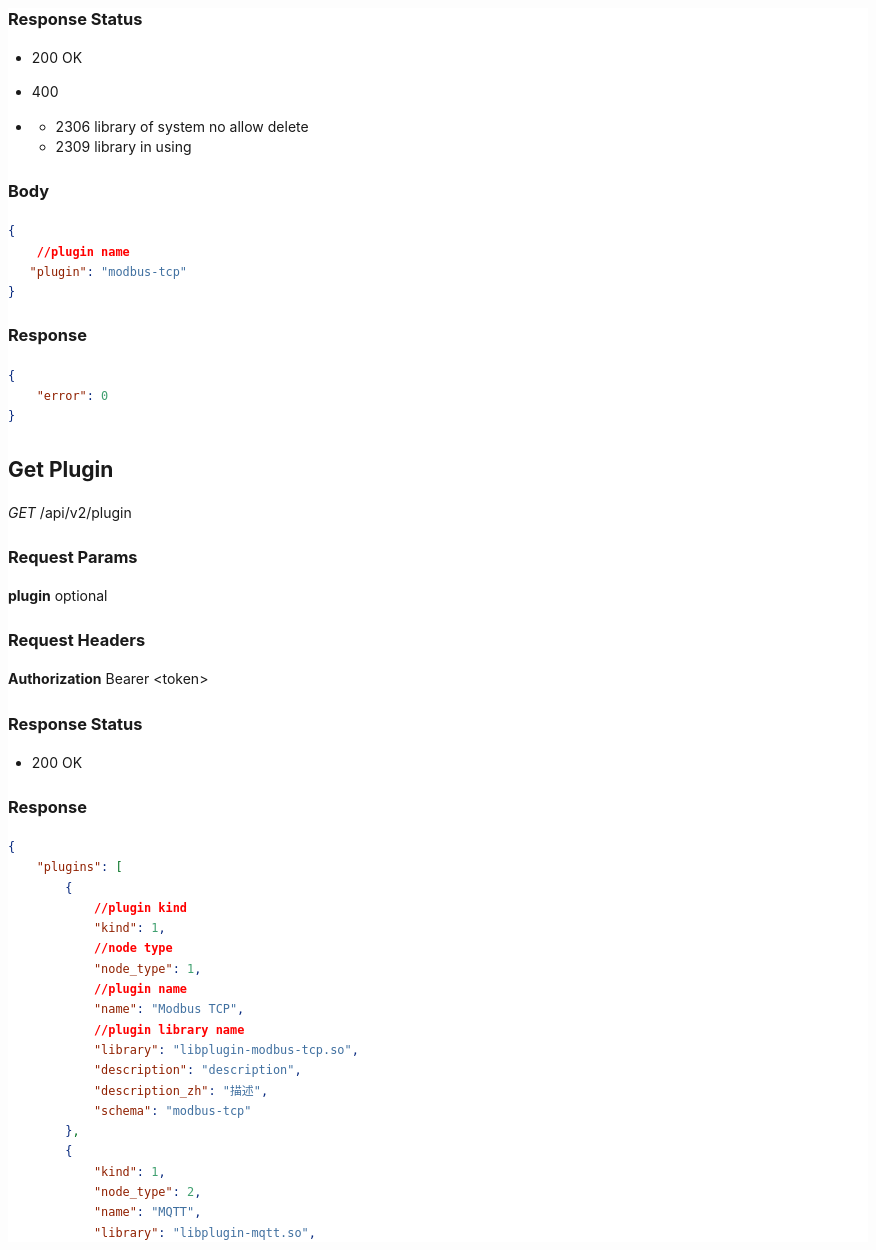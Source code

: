 ### Response Status

* 200 OK

* 400
* 
  * 2306 library of system no allow delete
  * 2309 library in using


### Body

```json
{
    //plugin name
   "plugin": "modbus-tcp"
}
```

### Response

```json
{
    "error": 0
}
```

## Get Plugin

*GET*  /api/v2/plugin

### Request Params

**plugin**  optional

### Request Headers

**Authorization** Bearer \<token\>

### Response Status

* 200 OK

### Response

```json
{
    "plugins": [
        {
            //plugin kind
            "kind": 1,
            //node type
            "node_type": 1,
            //plugin name
            "name": "Modbus TCP",
            //plugin library name
            "library": "libplugin-modbus-tcp.so",
            "description": "description",
            "description_zh": "描述",
            "schema": "modbus-tcp"
        },
        {
            "kind": 1,
            "node_type": 2,
            "name": "MQTT",
            "library": "libplugin-mqtt.so",
```
